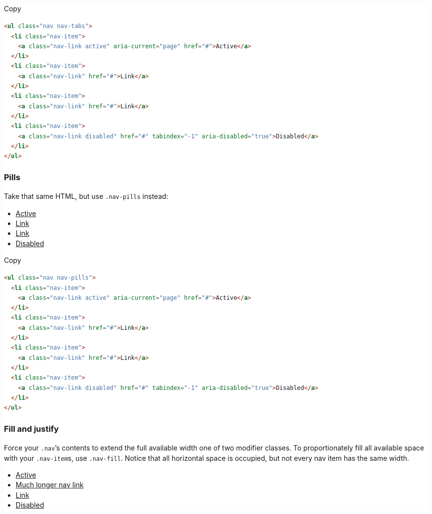 Copy

```html
<ul class="nav nav-tabs">
  <li class="nav-item">
    <a class="nav-link active" aria-current="page" href="#">Active</a>
  </li>
  <li class="nav-item">
    <a class="nav-link" href="#">Link</a>
  </li>
  <li class="nav-item">
    <a class="nav-link" href="#">Link</a>
  </li>
  <li class="nav-item">
    <a class="nav-link disabled" href="#" tabindex="-1" aria-disabled="true">Disabled</a>
  </li>
</ul>
```

### Pills

Take that same HTML, but use `.nav-pills` instead:

- [Active](https://getbootstrap.com/docs/5.0/components/navs-tabs/#)
- [Link](https://getbootstrap.com/docs/5.0/components/navs-tabs/#)
- [Link](https://getbootstrap.com/docs/5.0/components/navs-tabs/#)
- [Disabled](https://getbootstrap.com/docs/5.0/components/navs-tabs/#)

Copy

```html
<ul class="nav nav-pills">
  <li class="nav-item">
    <a class="nav-link active" aria-current="page" href="#">Active</a>
  </li>
  <li class="nav-item">
    <a class="nav-link" href="#">Link</a>
  </li>
  <li class="nav-item">
    <a class="nav-link" href="#">Link</a>
  </li>
  <li class="nav-item">
    <a class="nav-link disabled" href="#" tabindex="-1" aria-disabled="true">Disabled</a>
  </li>
</ul>
```

### Fill and justify

Force your `.nav`’s contents to extend the full available width one of two modifier classes. To proportionately fill all available space with your `.nav-item`s, use `.nav-fill`. Notice that all horizontal space is occupied, but not every nav item has the same width.

- [Active](https://getbootstrap.com/docs/5.0/components/navs-tabs/#)
- [Much longer nav link](https://getbootstrap.com/docs/5.0/components/navs-tabs/#)
- [Link](https://getbootstrap.com/docs/5.0/components/navs-tabs/#)
- [Disabled](https://getbootstrap.com/docs/5.0/components/navs-tabs/#)
